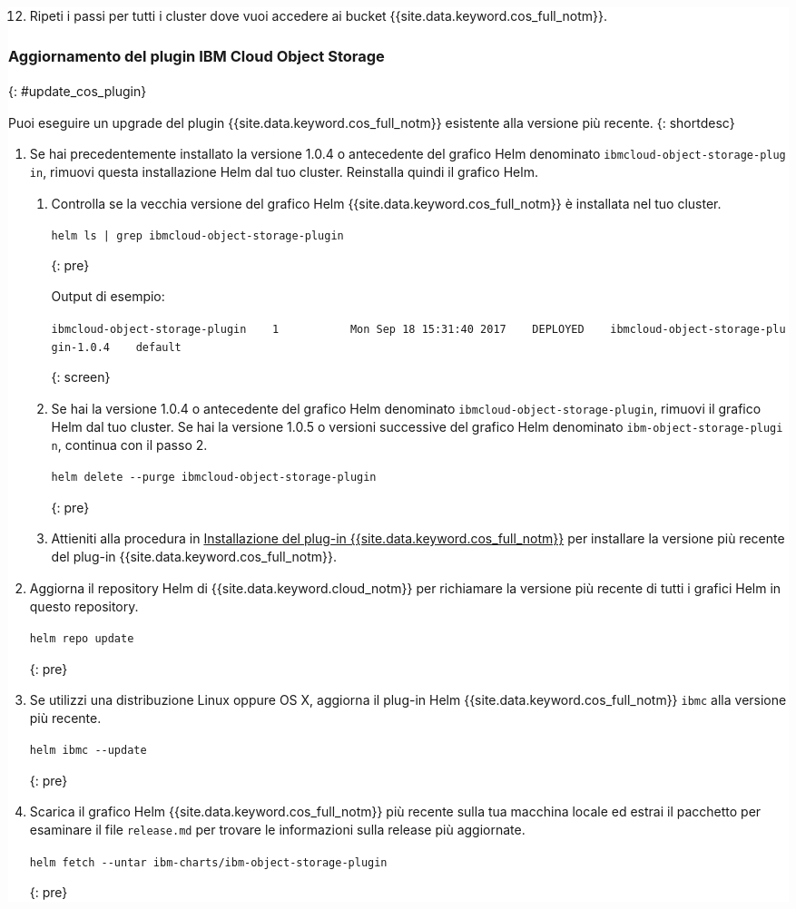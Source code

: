12. Ripeti i passi per tutti i cluster dove vuoi accedere ai bucket {{site.data.keyword.cos_full_notm}}.

### Aggiornamento del plugin IBM Cloud Object Storage
{: #update_cos_plugin}

Puoi eseguire un upgrade del plugin {{site.data.keyword.cos_full_notm}} esistente alla versione più recente.
{: shortdesc}

1. Se hai precedentemente installato la versione 1.0.4 o antecedente del grafico Helm denominato `ibmcloud-object-storage-plugin`, rimuovi questa installazione Helm dal tuo cluster. Reinstalla quindi il grafico Helm.
   1. Controlla se la vecchia versione del grafico Helm {{site.data.keyword.cos_full_notm}} è installata nel tuo cluster.  
      ```
      helm ls | grep ibmcloud-object-storage-plugin
      ```
      {: pre}

      Output di esempio:
      ```
      ibmcloud-object-storage-plugin	1       	Mon Sep 18 15:31:40 2017	DEPLOYED	ibmcloud-object-storage-plugin-1.0.4	default
      ```
      {: screen}

   2. Se hai la versione 1.0.4 o antecedente del grafico Helm denominato `ibmcloud-object-storage-plugin`, rimuovi il grafico Helm dal tuo cluster. Se hai la versione 1.0.5 o versioni successive del grafico Helm denominato `ibm-object-storage-plugin`, continua con il passo 2.
      ```
      helm delete --purge ibmcloud-object-storage-plugin
      ```
      {: pre}

   3. Attieniti alla procedura in [Installazione del plug-in {{site.data.keyword.cos_full_notm}}](#install_cos) per installare la versione più recente del plug-in {{site.data.keyword.cos_full_notm}}.

2. Aggiorna il repository Helm di {{site.data.keyword.cloud_notm}} per richiamare la versione più recente di tutti i grafici Helm in questo repository.
   ```
   helm repo update
   ```
   {: pre}

3. Se utilizzi una distribuzione Linux oppure OS X, aggiorna il plug-in Helm {{site.data.keyword.cos_full_notm}} `ibmc` alla versione più recente.
   ```
   helm ibmc --update
   ```
   {: pre}

4. Scarica il grafico Helm {{site.data.keyword.cos_full_notm}} più recente sulla tua macchina locale ed estrai il pacchetto per esaminare il file `release.md` per trovare le informazioni sulla release più aggiornate.
   ```
   helm fetch --untar ibm-charts/ibm-object-storage-plugin
   ```
   {: pre}
